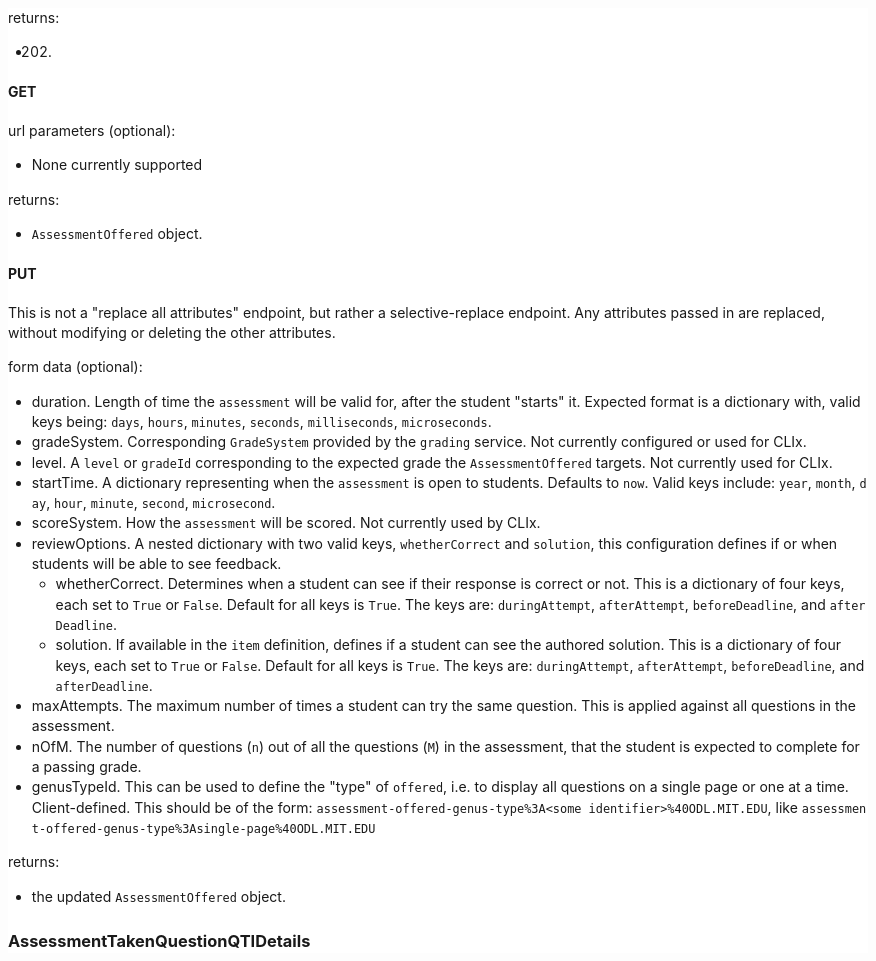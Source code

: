 returns:
  - 202.

#### GET

url parameters (optional):
  - None currently supported

returns:
  - `AssessmentOffered` object.

#### PUT

This is not a "replace all attributes" endpoint, but rather a selective-replace endpoint.
Any attributes passed in are replaced, without modifying or deleting the other attributes.

form data (optional):
  - duration. Length of time the `assessment` will be valid for, after the student "starts" it.
              Expected format is a dictionary with, valid keys being: `days`, `hours`, `minutes`,
              `seconds`, `milliseconds`, `microseconds`.
  - gradeSystem. Corresponding `GradeSystem` provided by the `grading` service. Not currently
                 configured or used for CLIx.
  - level. A `level` or `gradeId` corresponding to the expected grade the `AssessmentOffered` targets.
           Not currently used for CLIx.
  - startTime. A dictionary representing when the `assessment` is open to students. Defaults to
               `now`. Valid keys include: `year`, `month`, `day`, `hour`, `minute`, `second`,
               `microsecond`.
  - scoreSystem. How the `assessment` will be scored. Not currently used by CLIx.
  - reviewOptions. A nested dictionary with two valid keys, `whetherCorrect` and `solution`, this
                   configuration defines if or when students will be able to see feedback.
      - whetherCorrect. Determines when a student can see if their response is correct or not.
                        This is a dictionary of four keys, each set to `True` or `False`. Default
                        for all keys is `True`. The keys are: `duringAttempt`, `afterAttempt`,
                        `beforeDeadline`, and `afterDeadline`.
      - solution. If available in the `item` definition, defines if a student can see the authored
                  solution. This is a dictionary of four keys, each set to `True` or `False`. Default
                  for all keys is `True`. The keys are: `duringAttempt`, `afterAttempt`,
                  `beforeDeadline`, and `afterDeadline`.
  - maxAttempts. The maximum number of times a student can try the same question. This is applied
                 against all questions in the assessment.
  - nOfM. The number of questions (`n`) out of all the questions (`M`) in the assessment, that
          the student is expected to complete for a passing grade.
  - genusTypeId. This can be used to define the "type" of `offered`, i.e. to display all questions on a
                 single page or one at a time. Client-defined. This should be of the form:
                 `assessment-offered-genus-type%3A<some identifier>%40ODL.MIT.EDU`, like
                 `assessment-offered-genus-type%3Asingle-page%40ODL.MIT.EDU`

returns:
  - the updated `AssessmentOffered` object.

### AssessmentTakenQuestionQTIDetails
